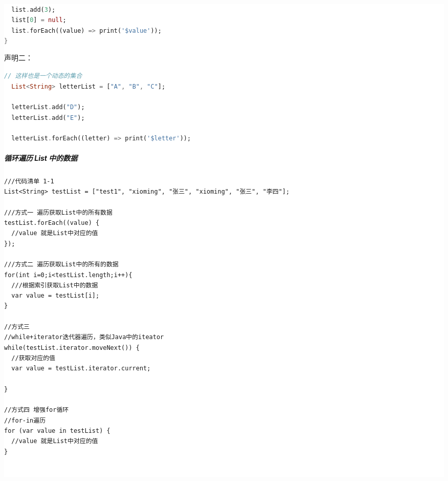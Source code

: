 ```dart
  list.add(3);
  list[0] = null;
  list.forEach((value) => print('$value'));
}
```

声明二：

```dart
// 这样也是一个动态的集合
  List<String> letterList = ["A", "B", "C"];

  letterList.add("D");
  letterList.add("E");

  letterList.forEach((letter) => print('$letter'));


```



##### 循环遍历 List 中的数据

```
///代码清单 1-1
List<String> testList = ["test1", "xioming", "张三", "xioming", "张三", "李四"];

///方式一 遍历获取List中的所有数据
testList.forEach((value) {
  //value 就是List中对应的值
});

///方式二 遍历获取List中的所有的数据
for(int i=0;i<testList.length;i++){
  ///根据索引获取List中的数据
  var value = testList[i];
}

//方式三
//while+iterator迭代器遍历，类似Java中的iteator       
while(testList.iterator.moveNext()) {
  //获取对应的值
  var value = testList.iterator.current;
  
}

//方式四 增强for循环
//for-in遍历       
for (var value in testList) {
  //value 就是List中对应的值
}



```

